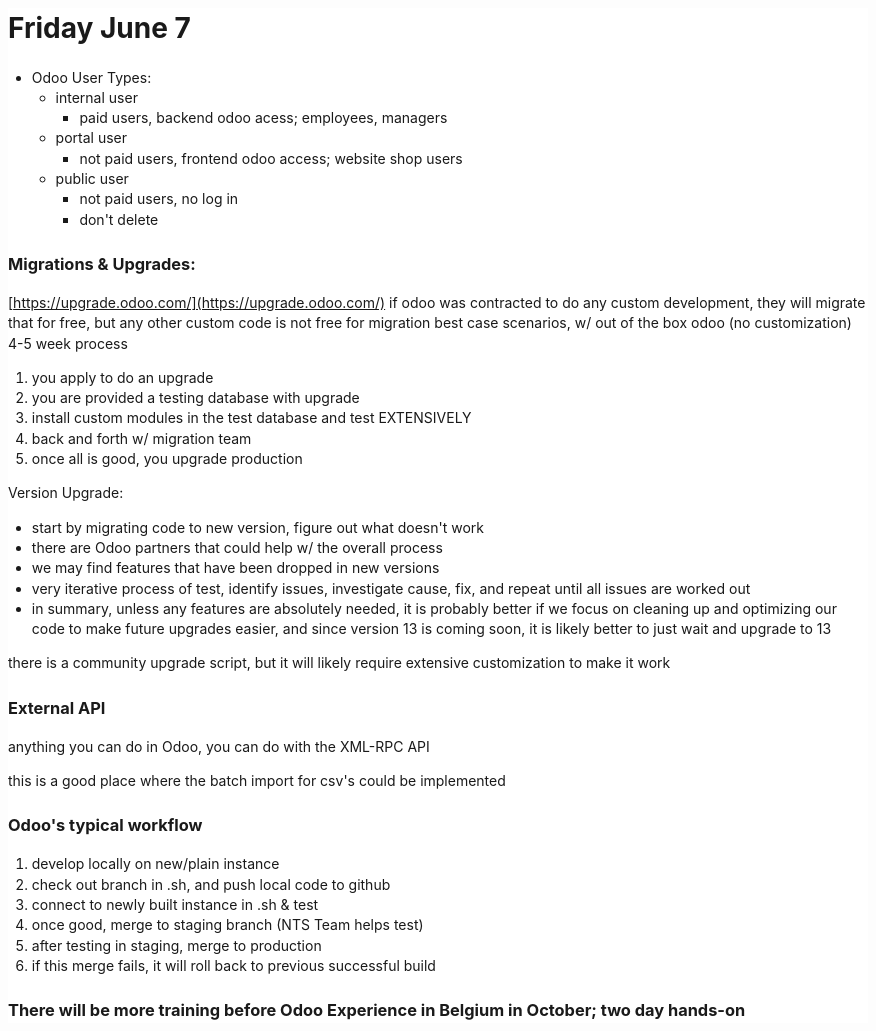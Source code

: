 # Friday June 7
- Odoo User Types:
    - internal user
        - paid users, backend odoo acess; employees, managers
    - portal user
        - not paid users, frontend odoo access; website shop users
    - public user
        - not paid users, no log in
        - don't delete

### Migrations & Upgrades:
[https://upgrade.odoo.com/](https://upgrade.odoo.com/)
if odoo was contracted to do any custom development, they will migrate that for free, but any other custom code is not free for migration
best case scenarios, w/ out of the box odoo (no customization) 4-5 week process
1. you apply to do an upgrade
2. you are provided a testing database with upgrade
3. install custom modules in the test database and test EXTENSIVELY
4. back and forth w/ migration team
5. once all is good, you upgrade production

Version Upgrade:
- start by migrating code to new version, figure out what doesn't work
- there are Odoo partners that could help w/ the overall process
- we may find features that have been dropped in new versions
- very iterative process of test, identify issues, investigate cause, fix, and repeat until all issues are worked out
- in summary, unless any features are absolutely needed, it is probably better if we focus on cleaning up and optimizing our code to make future upgrades easier, and since version 13 is coming soon, it is likely better to just wait and upgrade to 13

there is a community upgrade script, but it will likely require extensive customization to make it work

### External API
anything you can do in Odoo, you can do with the XML-RPC API

this is a good place where the batch import for csv's could be implemented
### Odoo's typical workflow
1. develop locally on new/plain instance
2. check out branch in .sh, and push local code to github
3. connect to newly built instance in .sh & test
4. once good, merge to staging branch (NTS Team helps test)
5. after testing in staging, merge to production
6. if this merge fails, it will roll back to previous successful build

### There will be more training before Odoo Experience in Belgium in October; two day hands-on
